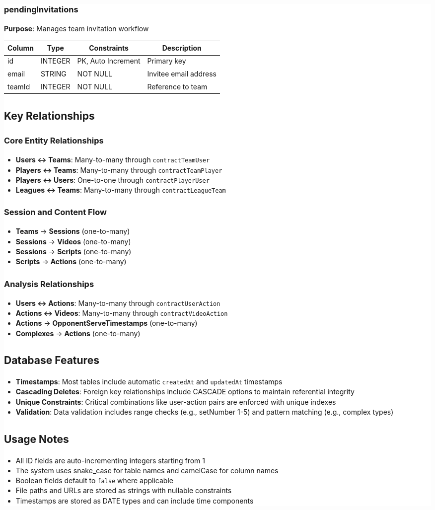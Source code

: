 ### pendingInvitations

**Purpose**: Manages team invitation workflow

| Column | Type    | Constraints        | Description           |
| ------ | ------- | ------------------ | --------------------- |
| id     | INTEGER | PK, Auto Increment | Primary key           |
| email  | STRING  | NOT NULL           | Invitee email address |
| teamId | INTEGER | NOT NULL           | Reference to team     |

## Key Relationships

### Core Entity Relationships

- **Users ↔ Teams**: Many-to-many through `contractTeamUser`
- **Players ↔ Teams**: Many-to-many through `contractTeamPlayer`
- **Players ↔ Users**: One-to-one through `contractPlayerUser`
- **Leagues ↔ Teams**: Many-to-many through `contractLeagueTeam`

### Session and Content Flow

- **Teams** → **Sessions** (one-to-many)
- **Sessions** → **Videos** (one-to-many)
- **Sessions** → **Scripts** (one-to-many)
- **Scripts** → **Actions** (one-to-many)

### Analysis Relationships

- **Users ↔ Actions**: Many-to-many through `contractUserAction`
- **Actions ↔ Videos**: Many-to-many through `contractVideoAction`
- **Actions** → **OpponentServeTimestamps** (one-to-many)
- **Complexes** → **Actions** (one-to-many)

## Database Features

- **Timestamps**: Most tables include automatic `createdAt` and `updatedAt` timestamps
- **Cascading Deletes**: Foreign key relationships include CASCADE options to maintain referential integrity
- **Unique Constraints**: Critical combinations like user-action pairs are enforced with unique indexes
- **Validation**: Data validation includes range checks (e.g., setNumber 1-5) and pattern matching (e.g., complex types)

## Usage Notes

- All ID fields are auto-incrementing integers starting from 1
- The system uses snake_case for table names and camelCase for column names
- Boolean fields default to `false` where applicable
- File paths and URLs are stored as strings with nullable constraints
- Timestamps are stored as DATE types and can include time components
